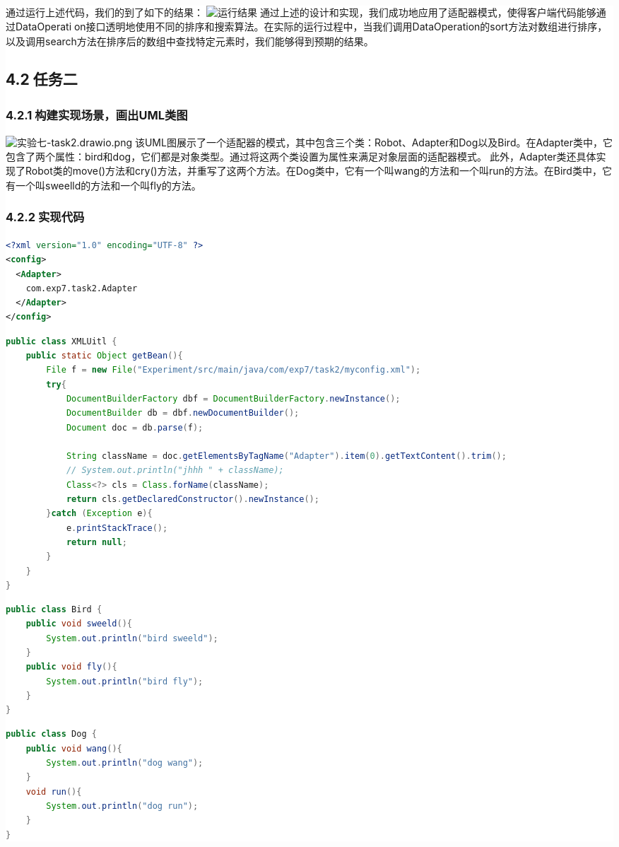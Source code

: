 通过运行上述代码，我们的到了如下的结果：
![运行结果](https://cdn.nlark.com/yuque/0/2024/png/38674938/1713530185259-997d8739-dbc4-4982-bc36-7f010c5a6c40.png#averageHue=%23f4f3f1&clientId=uc3bfb7ff-7c59-4&from=paste&height=57&id=u0e43de0f&originHeight=78&originWidth=314&originalType=binary&ratio=1.375&rotation=0&showTitle=true&size=6294&status=done&style=none&taskId=u6333625d-44a5-4744-b9e9-21ed509cb73&title=%E8%BF%90%E8%A1%8C%E7%BB%93%E6%9E%9C&width=228.36363636363637 "运行结果")
通过上述的设计和实现，我们成功地应用了适配器模式，使得客户端代码能够通过DataOperati on接口透明地使用不同的排序和搜索算法。在实际的运行过程中，当我们调用DataOperation的sort方法对数组进行排序，以及调用search方法在排序后的数组中查找特定元素时，我们能够得到预期的结果。
## 4.2 任务二
### 4.2.1 **构建实现场景，画出UML类图**
![实验七-task2.drawio.png](https://cdn.nlark.com/yuque/0/2024/png/38674938/1713530360069-bf2f3529-56d5-45a6-b9ec-7a870da94f83.png#averageHue=%23f5f5f5&clientId=uc3bfb7ff-7c59-4&from=ui&id=u090ba02a&originHeight=300&originWidth=581&originalType=binary&ratio=1.375&rotation=0&showTitle=false&size=76009&status=done&style=none&taskId=u7d6ba881-3ae1-435f-93c2-407046e0e4f&title=)
该UML图展示了一个适配器的模式，其中包含三个类：Robot、Adapter和Dog以及Bird。在Adapter类中，它包含了两个属性：bird和dog，它们都是对象类型。通过将这两个类设置为属性来满足对象层面的适配器模式。
此外，Adapter类还具体实现了Robot类的move()方法和cry()方法，并重写了这两个方法。在Dog类中，它有一个叫wang的方法和一个叫run的方法。在Bird类中，它有一个叫sweelld的方法和一个叫fly的方法。
### 4.2.2 **实现代码**
```xml
<?xml version="1.0" encoding="UTF-8" ?>
<config>
  <Adapter>
    com.exp7.task2.Adapter
  </Adapter>
</config>
```
```java
public class XMLUitl {
    public static Object getBean(){
        File f = new File("Experiment/src/main/java/com/exp7/task2/myconfig.xml");
        try{
            DocumentBuilderFactory dbf = DocumentBuilderFactory.newInstance();
            DocumentBuilder db = dbf.newDocumentBuilder();
            Document doc = db.parse(f);

            String className = doc.getElementsByTagName("Adapter").item(0).getTextContent().trim();
            // System.out.println("jhhh " + className);
            Class<?> cls = Class.forName(className);
            return cls.getDeclaredConstructor().newInstance();
        }catch (Exception e){
            e.printStackTrace();
            return null;
        }
    }
}

```
```java
public class Bird {
    public void sweeld(){
        System.out.println("bird sweeld");
    }
    public void fly(){
        System.out.println("bird fly");
    }
}
```
```java
public class Dog {
    public void wang(){
        System.out.println("dog wang");
    }
    void run(){
        System.out.println("dog run");
    }
}
```
```java
```